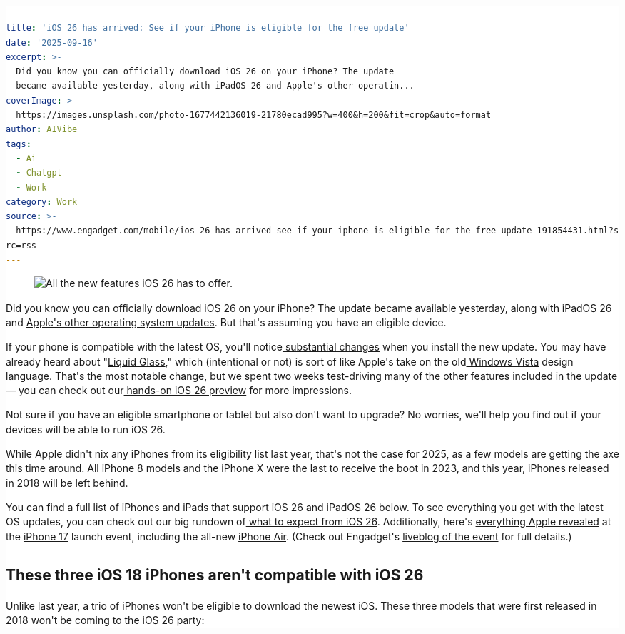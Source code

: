 ```yaml
---
title: 'iOS 26 has arrived: See if your iPhone is eligible for the free update'
date: '2025-09-16'
excerpt: >-
  Did you know you can officially download iOS 26 on your iPhone? The update
  became available yesterday, along with iPadOS 26 and Apple's other operatin...
coverImage: >-
  https://images.unsplash.com/photo-1677442136019-21780ecad995?w=400&h=200&fit=crop&auto=format
author: AIVibe
tags:
  - Ai
  - Chatgpt
  - Work
category: Work
source: >-
  https://www.engadget.com/mobile/ios-26-has-arrived-see-if-your-iphone-is-eligible-for-the-free-update-191854431.html?src=rss
---
```

<figure><img src="https://s.yimg.com/os/creatr-uploaded-images/2025-06/e8198950-4560-11f0-b77d-f9c64c0ca41d" data-crop-orig-src="https://s.yimg.com/os/creatr-uploaded-images/2025-06/e8198950-4560-11f0-b77d-f9c64c0ca41d" style="height:1080px;width:1920px;" alt="All the new features iOS 26 has to offer." data-uuid="d1c00410-920f-387b-8f1d-4057226dedd6"><figcaption></figcaption></figure>
<p>Did you know you can <a data-i13n="cpos:1;pos:1" href="https://www.engadget.com/mobile/smartphones/ios-26-is-now-available-heres-how-to-install-it-on-your-iphone-171233434.html">officially download iOS 26</a> on your iPhone? The update became available yesterday, along with iPadOS 26 and <a data-i13n="cpos:2;pos:1" href="https://www.engadget.com/mobile/smartphones/ios-26-ipados-26-watchos-26-and-macos-26-will-be-released-on-september-15-182024821.html">Apple's other operating system updates</a>. But that's assuming you have an eligible device.</p>
<p>If your phone is compatible with the latest OS, you'll notice<a data-i13n="cpos:3;pos:1" href="https://www.engadget.com/mobile/ios-26-everything-you-need-to-know-about-the-iphone-update-ahead-of-the-apple-event-next-week-135749288.html"> substantial changes</a> when you install the new update. You may have already heard about "<a data-i13n="cpos:4;pos:1" href="https://www.engadget.com/mobile/smartphones/apples-new-liquid-glass-design-is-its-biggest-visual-update-in-years-172158766.html">Liquid Glass</a>," which (intentional or not) is sort of like Apple's take on the old<a data-i13n="cpos:5;pos:1" href="https://www.engadget.com/computing/apples-liquid-glass-is-windows-vista-done-well-181954910.html"> Windows Vista</a> design language. That's the most notable change, but we spent two weeks test-driving many of the other features included in the update — you can check out our<a data-i13n="cpos:6;pos:1" href="https://www.engadget.com/ios-26-beta-preview-liquid-glass-is-better-than-you-think-172155402.html"> hands-on iOS 26 preview</a> for more impressions.</p>
<span id="end-legacy-contents"></span><p>Not sure if you have an eligible smartphone or tablet but also don't want to upgrade? No worries, we'll help you find out if your devices will be able to run iOS 26.</p>
<p>While Apple didn't nix any iPhones from its eligibility list last year, that's not the case for 2025, as a few models are getting the axe this time around. All iPhone 8 models and the iPhone X were the last to receive the boot in 2023, and this year, iPhones released in 2018 will be left behind.&nbsp;</p>
<p>You can find a full list of iPhones and iPads that support iOS 26 and iPadOS 26 below. To see everything you get with the latest OS updates, you can check out our big rundown of<a data-i13n="cpos:7;pos:1" href="https://www.engadget.com/mobile/ios-26-everything-you-need-to-know-about-the-iphone-update-ahead-of-the-apple-event-next-week-135749288.html"> what to expect from iOS 26</a>. Additionally, here's <a data-i13n="cpos:8;pos:1" href="https://www.engadget.com/mobile/smartphones/everything-apple-revealed-at-the-iphone-17-launch-event-171028231.html">everything Apple revealed</a> at the <a data-i13n="cpos:9;pos:1" href="https://www.engadget.com/mobile/smartphones/the-iphone-17-boasts-a-larger-display-with-promotion-support-and-a-120hz-refresh-rate-173429663.html">iPhone 17</a> launch event, including the all-new <a data-i13n="cpos:10;pos:1" href="https://www.engadget.com/mobile/smartphones/the-iphone-air-is-apples-thinnest-phone-yet-174342422.html">iPhone Air</a>. (Check out Engadget's <a data-i13n="cpos:11;pos:1" href="https://www.engadget.com/apple-event-2025-live-updates-as-the-company-unveils-the-iphone-17-iphone-17-air-new-watches-and-more-100023594.html">liveblog of the event</a> for full details.)</p>
<h2 id="jump-link-these-three-ios-18-iphones-wont-be-compatible-with-ios-26"><strong>These three iOS 18 iPhones aren't compatible with iOS 26</strong></h2>
<p>Unlike last year, a trio of iPhones won't be eligible to download the newest iOS. These three models that were first released in 2018 won't be coming to the iOS 26 party:</p>
<ul>